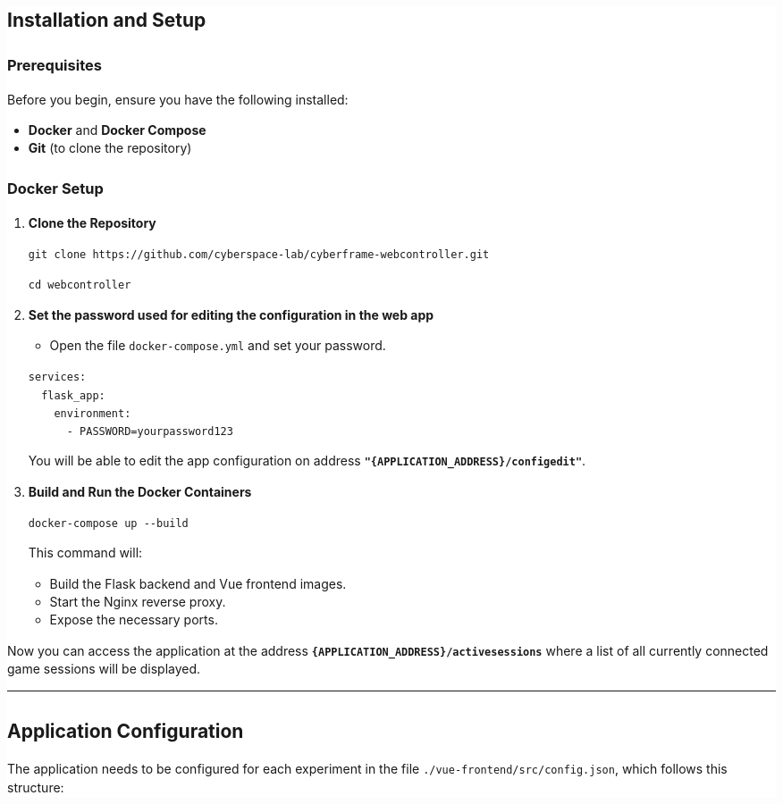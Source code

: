 ## Installation and Setup

### Prerequisites

Before you begin, ensure you have the following installed:

- **Docker** and **Docker Compose**
- **Git** (to clone the repository)

### Docker Setup

1. **Clone the Repository**

    ```
    git clone https://github.com/cyberspace-lab/cyberframe-webcontroller.git
    ```

    ```
    cd webcontroller
    ```

2. **Set the password used for editing the configuration in the web app**

    - Open the file `docker-compose.yml` and set your password.

    ```
    services:
      flask_app:
        environment:
          - PASSWORD=yourpassword123
    ```

    You will be able to edit the app configuration on address **`"{APPLICATION_ADDRESS}/configedit"`**.

3. **Build and Run the Docker Containers**

    ```
    docker-compose up --build
    ```

    This command will:

    - Build the Flask backend and Vue frontend images.
    - Start the Nginx reverse proxy.
    - Expose the necessary ports.

Now you can access the application at the address **`{APPLICATION_ADDRESS}/activesessions`** where a list of all currently connected game sessions will be displayed.

---

## Application Configuration

The application needs to be configured for each experiment in the file `./vue-frontend/src/config.json`, which follows this structure:
